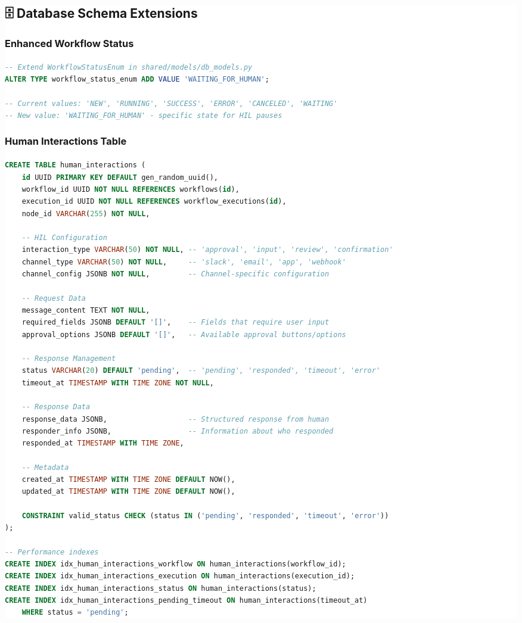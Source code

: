 ```python
```

## 🗄️ Database Schema Extensions

### Enhanced Workflow Status

```sql
-- Extend WorkflowStatusEnum in shared/models/db_models.py
ALTER TYPE workflow_status_enum ADD VALUE 'WAITING_FOR_HUMAN';

-- Current values: 'NEW', 'RUNNING', 'SUCCESS', 'ERROR', 'CANCELED', 'WAITING'
-- New value: 'WAITING_FOR_HUMAN' - specific state for HIL pauses
```

### Human Interactions Table

```sql
CREATE TABLE human_interactions (
    id UUID PRIMARY KEY DEFAULT gen_random_uuid(),
    workflow_id UUID NOT NULL REFERENCES workflows(id),
    execution_id UUID NOT NULL REFERENCES workflow_executions(id),
    node_id VARCHAR(255) NOT NULL,

    -- HIL Configuration
    interaction_type VARCHAR(50) NOT NULL, -- 'approval', 'input', 'review', 'confirmation'
    channel_type VARCHAR(50) NOT NULL,     -- 'slack', 'email', 'app', 'webhook'
    channel_config JSONB NOT NULL,         -- Channel-specific configuration

    -- Request Data
    message_content TEXT NOT NULL,
    required_fields JSONB DEFAULT '[]',    -- Fields that require user input
    approval_options JSONB DEFAULT '[]',   -- Available approval buttons/options

    -- Response Management
    status VARCHAR(20) DEFAULT 'pending',  -- 'pending', 'responded', 'timeout', 'error'
    timeout_at TIMESTAMP WITH TIME ZONE NOT NULL,

    -- Response Data
    response_data JSONB,                   -- Structured response from human
    responder_info JSONB,                  -- Information about who responded
    responded_at TIMESTAMP WITH TIME ZONE,

    -- Metadata
    created_at TIMESTAMP WITH TIME ZONE DEFAULT NOW(),
    updated_at TIMESTAMP WITH TIME ZONE DEFAULT NOW(),

    CONSTRAINT valid_status CHECK (status IN ('pending', 'responded', 'timeout', 'error'))
);

-- Performance indexes
CREATE INDEX idx_human_interactions_workflow ON human_interactions(workflow_id);
CREATE INDEX idx_human_interactions_execution ON human_interactions(execution_id);
CREATE INDEX idx_human_interactions_status ON human_interactions(status);
CREATE INDEX idx_human_interactions_pending_timeout ON human_interactions(timeout_at)
    WHERE status = 'pending';
```
